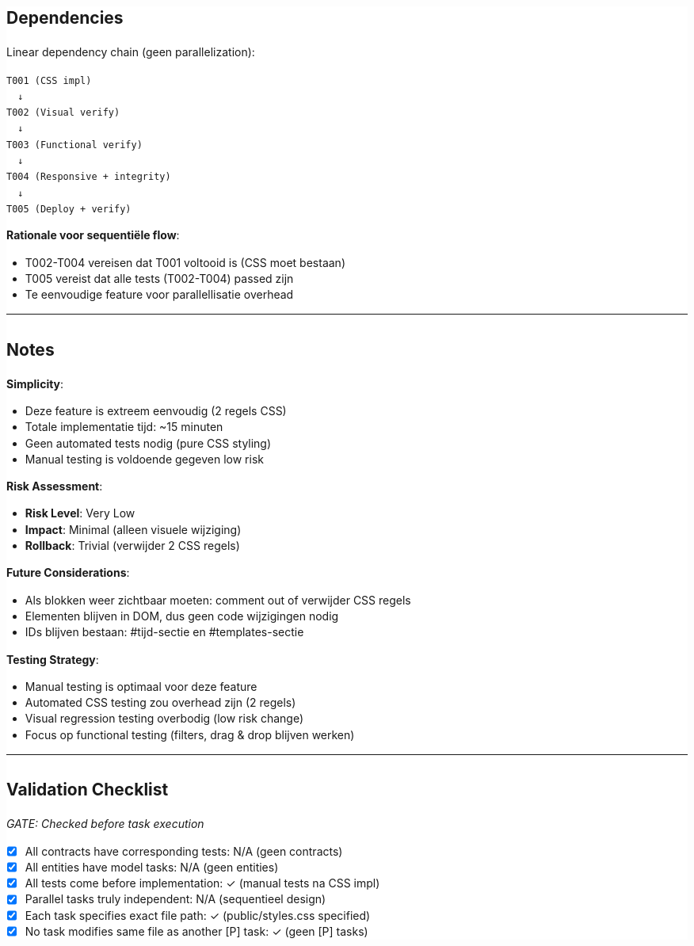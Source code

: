 ## Dependencies

Linear dependency chain (geen parallelization):
```
T001 (CSS impl)
  ↓
T002 (Visual verify)
  ↓
T003 (Functional verify)
  ↓
T004 (Responsive + integrity)
  ↓
T005 (Deploy + verify)
```

**Rationale voor sequentiële flow**:
- T002-T004 vereisen dat T001 voltooid is (CSS moet bestaan)
- T005 vereist dat alle tests (T002-T004) passed zijn
- Te eenvoudige feature voor parallellisatie overhead

---

## Notes

**Simplicity**:
- Deze feature is extreem eenvoudig (2 regels CSS)
- Totale implementatie tijd: ~15 minuten
- Geen automated tests nodig (pure CSS styling)
- Manual testing is voldoende gegeven low risk

**Risk Assessment**:
- **Risk Level**: Very Low
- **Impact**: Minimal (alleen visuele wijziging)
- **Rollback**: Trivial (verwijder 2 CSS regels)

**Future Considerations**:
- Als blokken weer zichtbaar moeten: comment out of verwijder CSS regels
- Elementen blijven in DOM, dus geen code wijzigingen nodig
- IDs blijven bestaan: #tijd-sectie en #templates-sectie

**Testing Strategy**:
- Manual testing is optimaal voor deze feature
- Automated CSS testing zou overhead zijn (2 regels)
- Visual regression testing overbodig (low risk change)
- Focus op functional testing (filters, drag & drop blijven werken)

---

## Validation Checklist
*GATE: Checked before task execution*

- [x] All contracts have corresponding tests: N/A (geen contracts)
- [x] All entities have model tasks: N/A (geen entities)
- [x] All tests come before implementation: ✓ (manual tests na CSS impl)
- [x] Parallel tasks truly independent: N/A (sequentieel design)
- [x] Each task specifies exact file path: ✓ (public/styles.css specified)
- [x] No task modifies same file as another [P] task: ✓ (geen [P] tasks)
